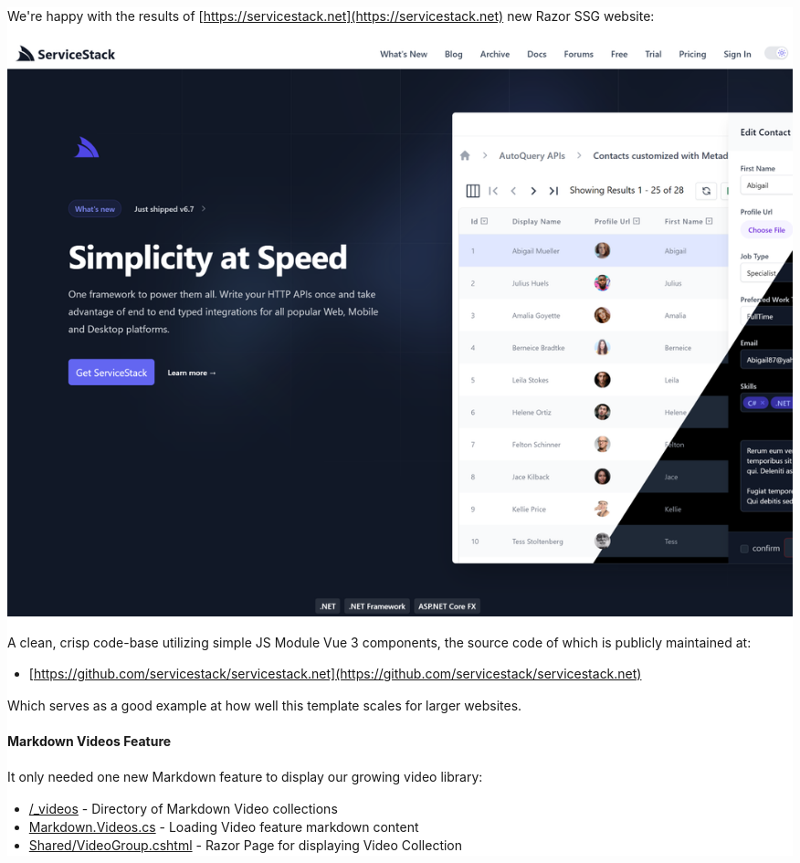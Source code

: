 We're happy with the results of [https://servicestack.net](https://servicestack.net) new Razor SSG website:

[![](/img/posts/razor-ssg/servicestack.net.png)](https://servicestack.net)

A clean, crisp code-base utilizing simple JS Module Vue 3 components, the source code of which is publicly maintained at:

- [https://github.com/servicestack/servicestack.net](https://github.com/servicestack/servicestack.net)

Which serves as a good example at how well this template scales for larger websites.

#### Markdown Videos Feature

It only needed one new Markdown feature to display our growing video library:

 - [/_videos](https://github.com/ServiceStack/servicestack.net/tree/main/MyApp/_videos) - Directory of Markdown Video collections 
 - [Markdown.Videos.cs](https://github.com/ServiceStack/servicestack.net/blob/main/MyApp/Markdown.Videos.cs) - Loading Video feature markdown content
 - [Shared/VideoGroup.cshtml](https://github.com/ServiceStack/servicestack.net/blob/main/MyApp/Pages/Shared/VideoGroup.cshtml) - Razor Page for displaying Video Collection
